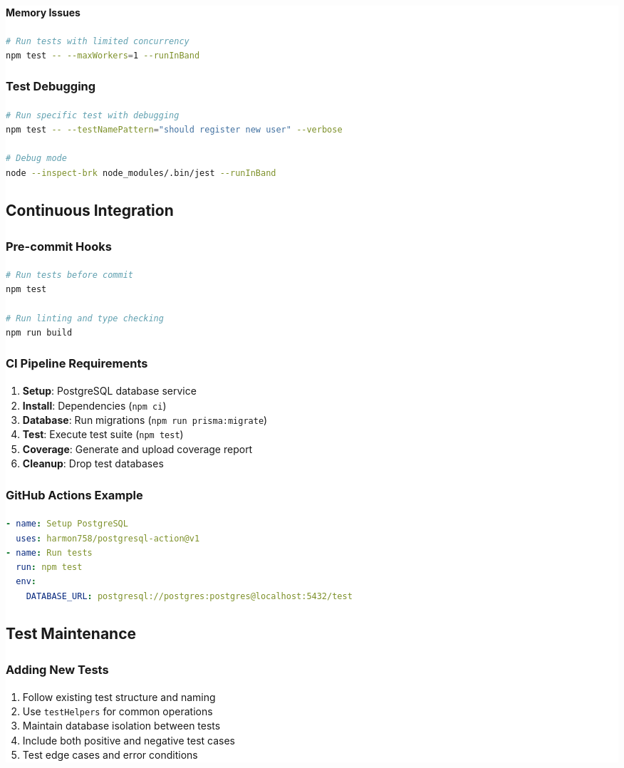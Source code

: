 #### Memory Issues
```bash
# Run tests with limited concurrency
npm test -- --maxWorkers=1 --runInBand
```

### Test Debugging
```bash
# Run specific test with debugging
npm test -- --testNamePattern="should register new user" --verbose

# Debug mode
node --inspect-brk node_modules/.bin/jest --runInBand
```

## Continuous Integration

### Pre-commit Hooks
```bash
# Run tests before commit
npm test

# Run linting and type checking
npm run build
```

### CI Pipeline Requirements
1. **Setup**: PostgreSQL database service
2. **Install**: Dependencies (`npm ci`)
3. **Database**: Run migrations (`npm run prisma:migrate`)
4. **Test**: Execute test suite (`npm test`)
5. **Coverage**: Generate and upload coverage report
6. **Cleanup**: Drop test databases

### GitHub Actions Example
```yaml
- name: Setup PostgreSQL
  uses: harmon758/postgresql-action@v1
- name: Run tests
  run: npm test
  env:
    DATABASE_URL: postgresql://postgres:postgres@localhost:5432/test
```

## Test Maintenance

### Adding New Tests
1. Follow existing test structure and naming
2. Use `testHelpers` for common operations  
3. Maintain database isolation between tests
4. Include both positive and negative test cases
5. Test edge cases and error conditions

